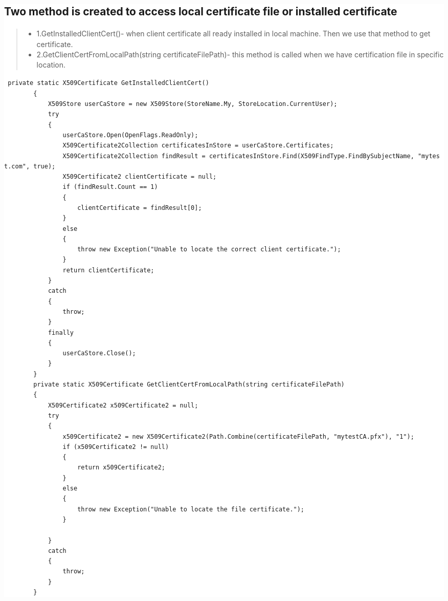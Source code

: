 ## Two method is created to access local certificate file or installed certificate
> - 1.GetInstalledClientCert()- when client certificate all ready installed in local machine. Then we use that method to get certificate.
> - 2.GetClientCertFromLocalPath(string certificateFilePath)- this method is called when we have certification file in specific location.

```
 private static X509Certificate GetInstalledClientCert()
        {
            X509Store userCaStore = new X509Store(StoreName.My, StoreLocation.CurrentUser);
            try
            {
                userCaStore.Open(OpenFlags.ReadOnly);
                X509Certificate2Collection certificatesInStore = userCaStore.Certificates;
                X509Certificate2Collection findResult = certificatesInStore.Find(X509FindType.FindBySubjectName, "mytest.com", true);
                X509Certificate2 clientCertificate = null;
                if (findResult.Count == 1)
                {
                    clientCertificate = findResult[0];
                }
                else
                {
                    throw new Exception("Unable to locate the correct client certificate.");
                }
                return clientCertificate;
            }
            catch
            {
                throw;
            }
            finally
            {
                userCaStore.Close();
            }
        }
        private static X509Certificate GetClientCertFromLocalPath(string certificateFilePath)
        {
            X509Certificate2 x509Certificate2 = null;
            try
            {
                x509Certificate2 = new X509Certificate2(Path.Combine(certificateFilePath, "mytestCA.pfx"), "1");
                if (x509Certificate2 != null)
                {
                    return x509Certificate2;
                }
                else
                {
                    throw new Exception("Unable to locate the file certificate.");
                }

            }
            catch
            {
                throw;
            }
        }
```
